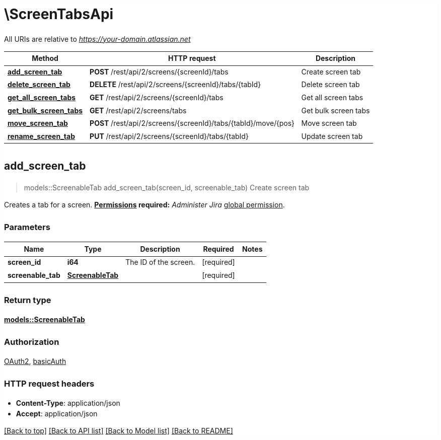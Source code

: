 # \ScreenTabsApi

All URIs are relative to *https://your-domain.atlassian.net*

Method | HTTP request | Description
------------- | ------------- | -------------
[**add_screen_tab**](ScreenTabsApi.md#add_screen_tab) | **POST** /rest/api/2/screens/{screenId}/tabs | Create screen tab
[**delete_screen_tab**](ScreenTabsApi.md#delete_screen_tab) | **DELETE** /rest/api/2/screens/{screenId}/tabs/{tabId} | Delete screen tab
[**get_all_screen_tabs**](ScreenTabsApi.md#get_all_screen_tabs) | **GET** /rest/api/2/screens/{screenId}/tabs | Get all screen tabs
[**get_bulk_screen_tabs**](ScreenTabsApi.md#get_bulk_screen_tabs) | **GET** /rest/api/2/screens/tabs | Get bulk screen tabs
[**move_screen_tab**](ScreenTabsApi.md#move_screen_tab) | **POST** /rest/api/2/screens/{screenId}/tabs/{tabId}/move/{pos} | Move screen tab
[**rename_screen_tab**](ScreenTabsApi.md#rename_screen_tab) | **PUT** /rest/api/2/screens/{screenId}/tabs/{tabId} | Update screen tab



## add_screen_tab

> models::ScreenableTab add_screen_tab(screen_id, screenable_tab)
Create screen tab

Creates a tab for a screen.  **[Permissions](#permissions) required:** *Administer Jira* [global permission](https://confluence.atlassian.com/x/x4dKLg).

### Parameters


Name | Type | Description  | Required | Notes
------------- | ------------- | ------------- | ------------- | -------------
**screen_id** | **i64** | The ID of the screen. | [required] |
**screenable_tab** | [**ScreenableTab**](ScreenableTab.md) |  | [required] |

### Return type

[**models::ScreenableTab**](ScreenableTab.md)

### Authorization

[OAuth2](../README.md#OAuth2), [basicAuth](../README.md#basicAuth)

### HTTP request headers

- **Content-Type**: application/json
- **Accept**: application/json

[[Back to top]](#) [[Back to API list]](../README.md#documentation-for-api-endpoints) [[Back to Model list]](../README.md#documentation-for-models) [[Back to README]](../README.md)

